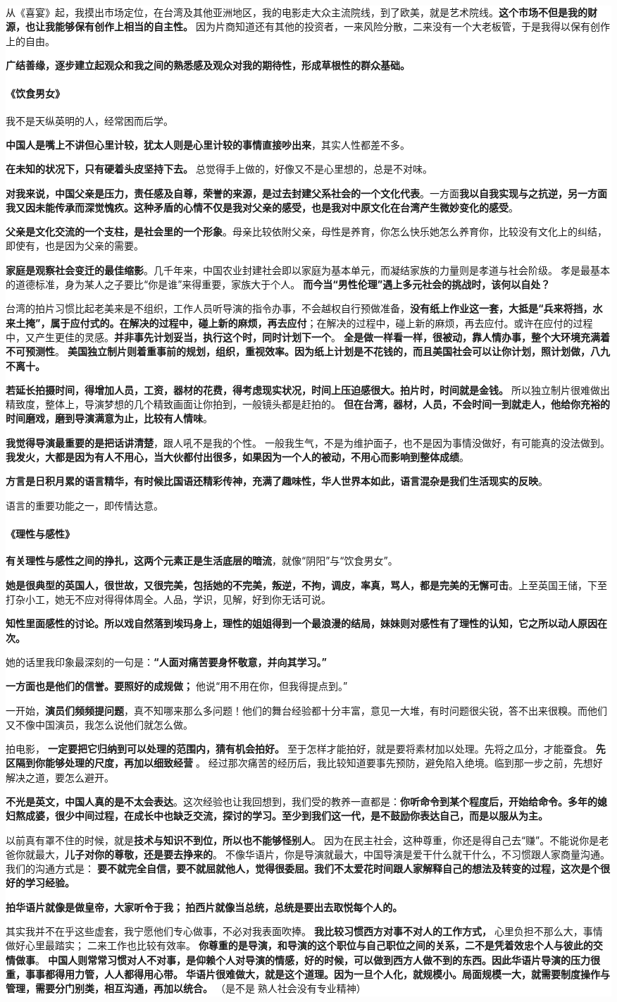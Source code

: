 从《喜宴》起，我摸出市场定位，在台湾及其他亚洲地区，我的电影走大众主流院线，到了欧美，就是艺术院线。**这个市场不但是我的财源，也让我能够保有创作上相当的自主性。** 因为片商知道还有其他的投资者，一来风险分散，二来没有一个大老板管，于是我得以保有创作上的自由。

**广结善缘，逐步建立起观众和我之间的熟悉感及观众对我的期待性，形成草根性的群众基础。**  


#### 《饮食男女》 
我不是天纵英明的人，经常困而后学。

**中国人是嘴上不讲但心里计较，犹太人则是心里计较的事情直接吵出来**，其实人性都差不多。  

**在未知的状况下，只有硬着头皮坚持下去。** 总觉得手上做的，好像又不是心里想的，总是不对味。  

**对我来说，中国父亲是压力，责任感及自尊，荣誉的来源，是过去封建父系社会的一个文化代表**。一方面**我以自我实现与之抗逆，另一方面我又因未能传承而深觉愧疚。这种矛盾的心情不仅是我对父亲的感受，也是我对中原文化在台湾产生微妙变化的感受**。

**父亲是文化交流的一个支柱，是社会里的一个形象**。母亲比较依附父亲，母性是养育，你怎么快乐她怎么养育你，比较没有文化上的纠结，即使有，也是因为父亲的需要。   

**家庭是观察社会变迁的最佳缩影**。几千年来，中国农业封建社会即以家庭为基本单元，而凝结家族的力量则是孝道与社会阶级。 孝是最基本的道德标准，身为某人之子要比“你是谁”来得重要，家族大于个人。 **而今当“男性伦理”遇上多元社会的挑战时，该何以自处？**

台湾的拍片习惯比起老美来是不组织，工作人员听导演的指令办事，不会越权自行预做准备，**没有纸上作业这一套，大抵是“兵来将挡，水来土掩”，属于应付式的。在解决的过程中，碰上新的麻烦，再去应付**；在解决的过程中，碰上新的麻烦，再去应付。或许在应付的过程中，又产生更佳的灵感。**并非事先计划妥当，执行这个时，同时计划下一个**。 **全是做一样看一样，很被动，靠人情办事，整个大环境充满着不可预测性**。 **美国独立制片则着重事前的规划，组织，重视效率。因为纸上计划是不花钱的，而且美国社会可以让你计划，照计划做，八九不离十。**

**若延长拍摄时间，得增加人员，工资，器材的花费，得考虑现实状况，时间上压迫感很大。拍片时，时间就是金钱。** 所以独立制片很难做出精致度，整体上，导演梦想的几个精致画面让你拍到，一般镜头都是赶拍的。 **但在台湾，器材，人员，不会时间一到就走人，他给你充裕的时间磨戏，磨到导演满意为止，比较有人情味**。

**我觉得导演最重要的是把话讲清楚**，跟人吼不是我的个性。 一般我生气，不是为维护面子，也不是因为事情没做好，有可能真的没法做到。 **我发火，大都是因为有人不用心，当大伙都付出很多，如果因为一个人的被动，不用心而影响到整体成绩**。

**方言是日积月累的语言精华，有时候比国语还精彩传神，充满了趣味性，华人世界本如此，语言混杂是我们生活现实的反映**。

语言的重要功能之一，即传情达意。

#### 《理性与感性》  
**有关理性与感性之间的挣扎，这两个元素正是生活底层的暗流**，就像“阴阳”与“饮食男女”。  

**她是很典型的英国人，很世故，又很完美，包括她的不完美，叛逆，不拘，调皮，率真，骂人，都是完美的无懈可击**。上至英国王储，下至打杂小工，她无不应对得得体周全。人品，学识，见解，好到你无话可说。 

**知性里面感性的讨论。所以戏自然落到埃玛身上，理性的姐姐得到一个最浪漫的结局，妹妹则对感性有了理性的认知，它之所以动人原因在次。**

她的话里我印象最深刻的一句是：**“人面对痛苦要身怀敬意，并向其学习。”**  

**一方面也是他们的信誉。要照好的成规做；**  他说“用不用在你，但我得提点到。”  

一开始，**演员们频频提问题**，真不知哪来那么多问题！他们的舞台经验都十分丰富，意见一大堆，有时问题很尖锐，答不出来很糗。而他们又不像中国演员，我怎么说他们就怎么做。 

拍电影， **一定要把它归纳到可以处理的范围内，猜有机会拍好。**  至于怎样才能拍好，就是要将素材加以处理。先将之瓜分，才能蚕食。 **先区隔到你能够处理的尺度，再加以细致经营** 。 经过那次痛苦的经历后，我比较知道要事先预防，避免陷入绝境。临到那一步之前，先想好解决之道，要怎么避开。  

**不光是英文，中国人真的是不太会表达**。这次经验也让我回想到，我们受的教养一直都是：**你听命令到某个程度后，开始给命令。多年的媳妇熬成婆，很少中间过程，在成长中也缺乏交流，探讨的学习。至少到我们这一代，是不鼓励你表达自己，而是以服从为主。**  

以前真有罩不住的时候，就是**技术与知识不到位，所以也不能够怪别人**。 因为在民主社会，这种尊重，你还是得自己去“赚”。不能说你是老爸你就最大，**儿子对你的尊敬，还是要去挣来的**。 不像华语片，你是导演就最大，中国导演是爱干什么就干什么，不习惯跟人家商量沟通。我们的沟通方式是： **要不就完全自信，要不就屈就他人，觉得很委屈。我们不太爱花时间跟人家解释自己的想法及转变的过程，这次是个很好的学习经验。**  

**拍华语片就像是做皇帝，大家听令于我； 拍西片就像当总统，总统是要出去取悦每个人的。**  

其实我并不在乎这些虚套，我宁愿他们专心做事，不必对我表面吹捧。 **我比较习惯西方对事不对人的工作方式，** 心里负担不那么大，事情做好心里最踏实； 二来工作也比较有效率。 **你尊重的是导演，和导演的这个职位与自己职位之间的关系，二不是凭着效忠个人与彼此的交情做事**。 **中国人则常常习惯对人不对事，是仰赖个人对导演的情感，好的时候，可以做到西方人做不到的东西。因此华语片导演的压力很重，事事都得用力管，人人都得用心带。**  **华语片很难做大，就是这个道理。因为一旦个人化，就规模小。局面规模一大，就需要制度操作与管理，需要分门别类，相互沟通，再加以统合。** （是不是 熟人社会没有专业精神） 
